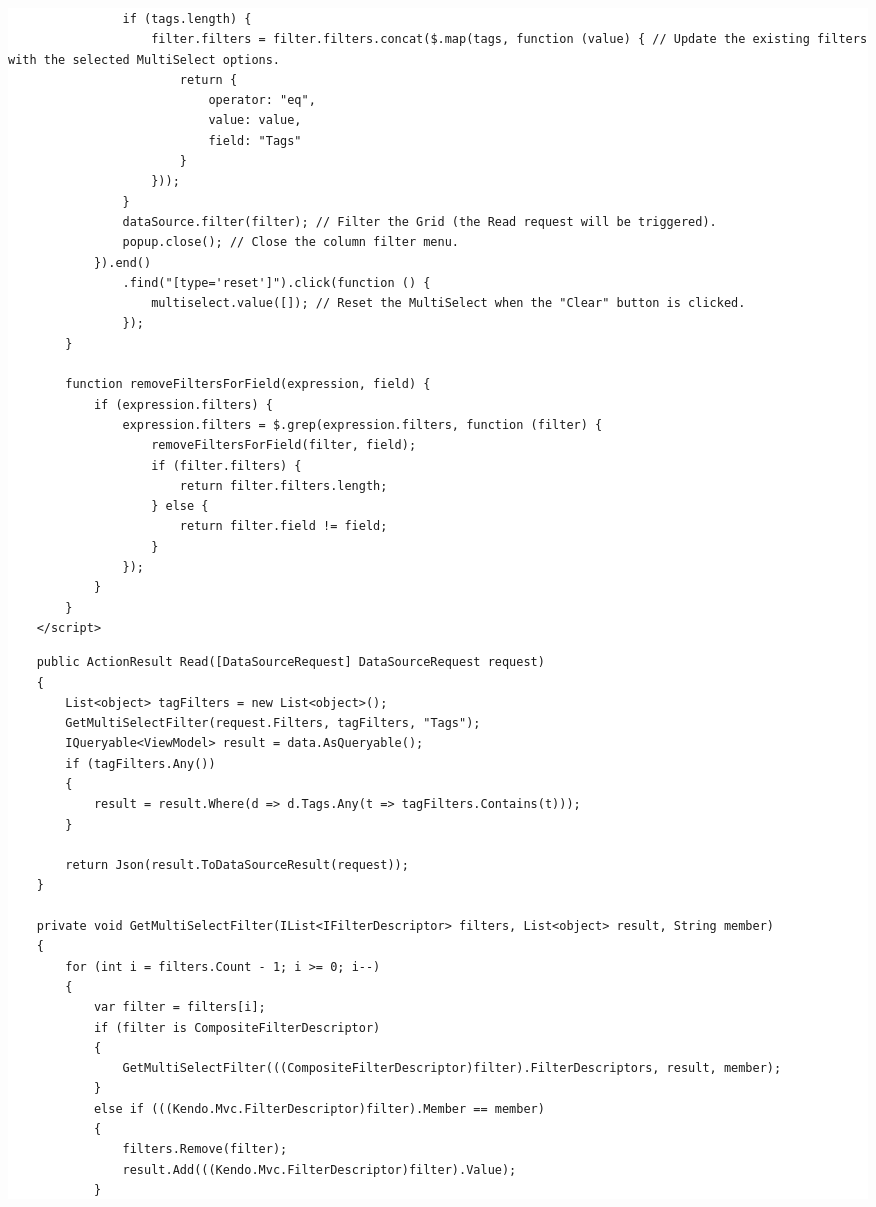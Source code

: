 ```JS
				if (tags.length) {
					filter.filters = filter.filters.concat($.map(tags, function (value) { // Update the existing filters with the selected MultiSelect options.
						return {
							operator: "eq",
							value: value,
							field: "Tags"
						}
					}));
				}
				dataSource.filter(filter); // Filter the Grid (the Read request will be triggered).
				popup.close(); // Close the column filter menu.
			}).end()
				.find("[type='reset']").click(function () {
					multiselect.value([]); // Reset the MultiSelect when the "Clear" button is clicked.
				});
		}

		function removeFiltersForField(expression, field) {
			if (expression.filters) {
				expression.filters = $.grep(expression.filters, function (filter) {
					removeFiltersForField(filter, field);
					if (filter.filters) {
						return filter.filters.length;
					} else {
						return filter.field != field;
					}
				});
			}
		}
	</script>
```
```Controller
	public ActionResult Read([DataSourceRequest] DataSourceRequest request)
	{
		List<object> tagFilters = new List<object>();
		GetMultiSelectFilter(request.Filters, tagFilters, "Tags");
		IQueryable<ViewModel> result = data.AsQueryable();
		if (tagFilters.Any())
		{
			result = result.Where(d => d.Tags.Any(t => tagFilters.Contains(t)));
		}
	
		return Json(result.ToDataSourceResult(request));
	}

	private void GetMultiSelectFilter(IList<IFilterDescriptor> filters, List<object> result, String member)
	{
		for (int i = filters.Count - 1; i >= 0; i--)
		{
			var filter = filters[i];
			if (filter is CompositeFilterDescriptor)
			{
				GetMultiSelectFilter(((CompositeFilterDescriptor)filter).FilterDescriptors, result, member);
			}
			else if (((Kendo.Mvc.FilterDescriptor)filter).Member == member)
			{
				filters.Remove(filter);
				result.Add(((Kendo.Mvc.FilterDescriptor)filter).Value);
			}
```